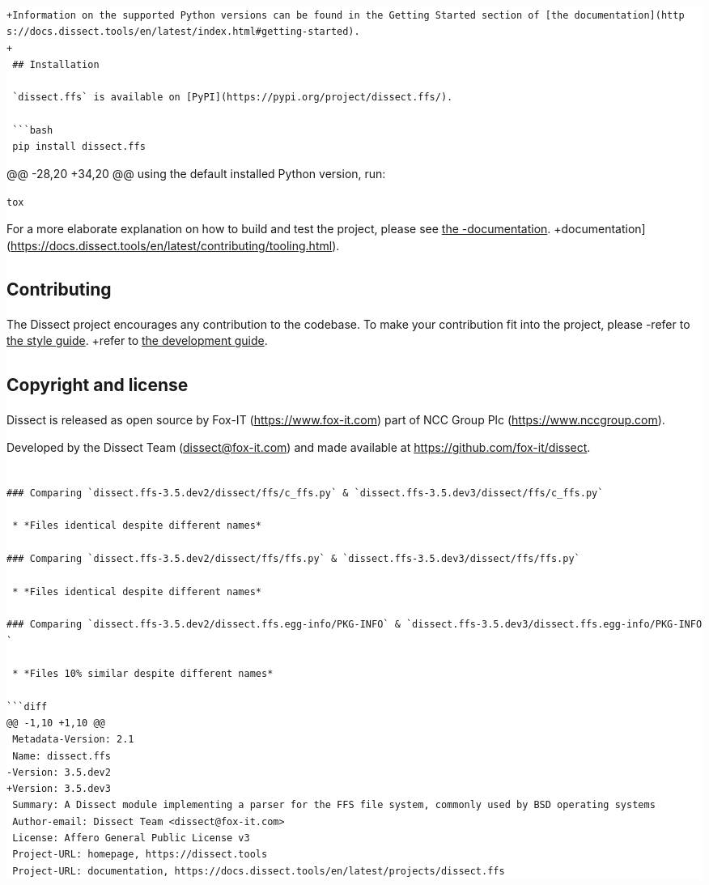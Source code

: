 ```
+Information on the supported Python versions can be found in the Getting Started section of [the documentation](https://docs.dissect.tools/en/latest/index.html#getting-started).
+
 ## Installation
 
 `dissect.ffs` is available on [PyPI](https://pypi.org/project/dissect.ffs/).
 
 ```bash
 pip install dissect.ffs
 ```
@@ -28,20 +34,20 @@
 using the default installed Python version, run:
 
 ```bash
 tox
 ```
 
 For a more elaborate explanation on how to build and test the project, please see [the
-documentation](https://docs.dissect.tools/en/latest/contributing/developing.html#building-testing).
+documentation](https://docs.dissect.tools/en/latest/contributing/tooling.html).
 
 ## Contributing
 
 The Dissect project encourages any contribution to the codebase. To make your contribution fit into the project, please
-refer to [the style guide](https://docs.dissect.tools/en/latest/contributing/style-guide.html).
+refer to [the development guide](https://docs.dissect.tools/en/latest/contributing/developing.html).
 
 ## Copyright and license
 
 Dissect is released as open source by Fox-IT (<https://www.fox-it.com>) part of NCC Group Plc
 (<https://www.nccgroup.com>).
 
 Developed by the Dissect Team (<dissect@fox-it.com>) and made available at <https://github.com/fox-it/dissect>.
```

### Comparing `dissect.ffs-3.5.dev2/dissect/ffs/c_ffs.py` & `dissect.ffs-3.5.dev3/dissect/ffs/c_ffs.py`

 * *Files identical despite different names*

### Comparing `dissect.ffs-3.5.dev2/dissect/ffs/ffs.py` & `dissect.ffs-3.5.dev3/dissect/ffs/ffs.py`

 * *Files identical despite different names*

### Comparing `dissect.ffs-3.5.dev2/dissect.ffs.egg-info/PKG-INFO` & `dissect.ffs-3.5.dev3/dissect.ffs.egg-info/PKG-INFO`

 * *Files 10% similar despite different names*

```diff
@@ -1,10 +1,10 @@
 Metadata-Version: 2.1
 Name: dissect.ffs
-Version: 3.5.dev2
+Version: 3.5.dev3
 Summary: A Dissect module implementing a parser for the FFS file system, commonly used by BSD operating systems
 Author-email: Dissect Team <dissect@fox-it.com>
 License: Affero General Public License v3
 Project-URL: homepage, https://dissect.tools
 Project-URL: documentation, https://docs.dissect.tools/en/latest/projects/dissect.ffs
```